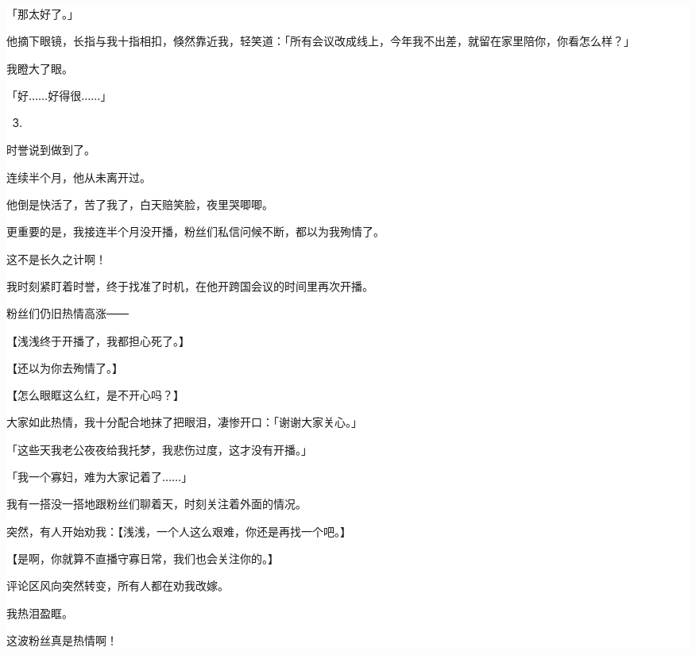 
「那太好了。」


他摘下眼镜，长指与我十指相扣，倏然靠近我，轻笑道：「所有会议改成线上，今年我不出差，就留在家里陪你，你看怎么样？」


我瞪大了眼。


「好……好得很……」


3.


时誉说到做到了。


连续半个月，他从未离开过。


他倒是快活了，苦了我了，白天赔笑脸，夜里哭唧唧。


更重要的是，我接连半个月没开播，粉丝们私信问候不断，都以为我殉情了。


这不是长久之计啊！


我时刻紧盯着时誉，终于找准了时机，在他开跨国会议的时间里再次开播。


粉丝们仍旧热情高涨——


【浅浅终于开播了，我都担心死了。】


【还以为你去殉情了。】


【怎么眼眶这么红，是不开心吗？】


大家如此热情，我十分配合地抹了把眼泪，凄惨开口：「谢谢大家关心。」


「这些天我老公夜夜给我托梦，我悲伤过度，这才没有开播。」


「我一个寡妇，难为大家记着了……」


我有一搭没一搭地跟粉丝们聊着天，时刻关注着外面的情况。


突然，有人开始劝我：【浅浅，一个人这么艰难，你还是再找一个吧。】


【是啊，你就算不直播守寡日常，我们也会关注你的。】


评论区风向突然转变，所有人都在劝我改嫁。


我热泪盈眶。


这波粉丝真是热情啊！

